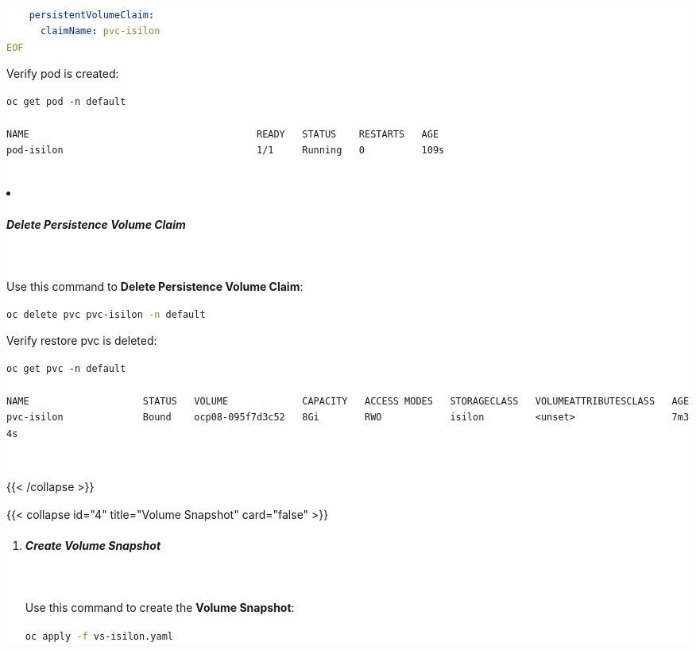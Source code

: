   ```yaml
      persistentVolumeClaim:
        claimName: pvc-isilon
  EOF
  ```

  Verify pod is created:

  ```terminal
  oc get pod -n default

  NAME                                        READY   STATUS    RESTARTS   AGE
  pod-isilon                                  1/1     Running   0          109s
  ``` 

  <br> 
</li>
<li>

  ##### **Delete Persistence Volume Claim**
  
  </br>

  Use this command to  **Delete Persistence Volume Claim**:

  ```bash
  oc delete pvc pvc-isilon -n default
  ```

  Verify restore pvc is deleted:

  ```terminal
  oc get pvc -n default

  NAME                    STATUS   VOLUME             CAPACITY   ACCESS MODES   STORAGECLASS   VOLUMEATTRIBUTESCLASS   AGE
  pvc-isilon              Bound    ocp08-095f7d3c52   8Gi        RWO            isilon         <unset>                 7m34s
  ```
  </br>
  </li> 
</ol>

{{< /collapse >}}


{{< collapse id="4" title="Volume Snapshot" card="false" >}} 
<br> 
<ol>
<li>

##### **Create Volume Snapshot**  

<br>

Use this command to create the **Volume Snapshot**:


```bash
oc apply -f vs-isilon.yaml
```

